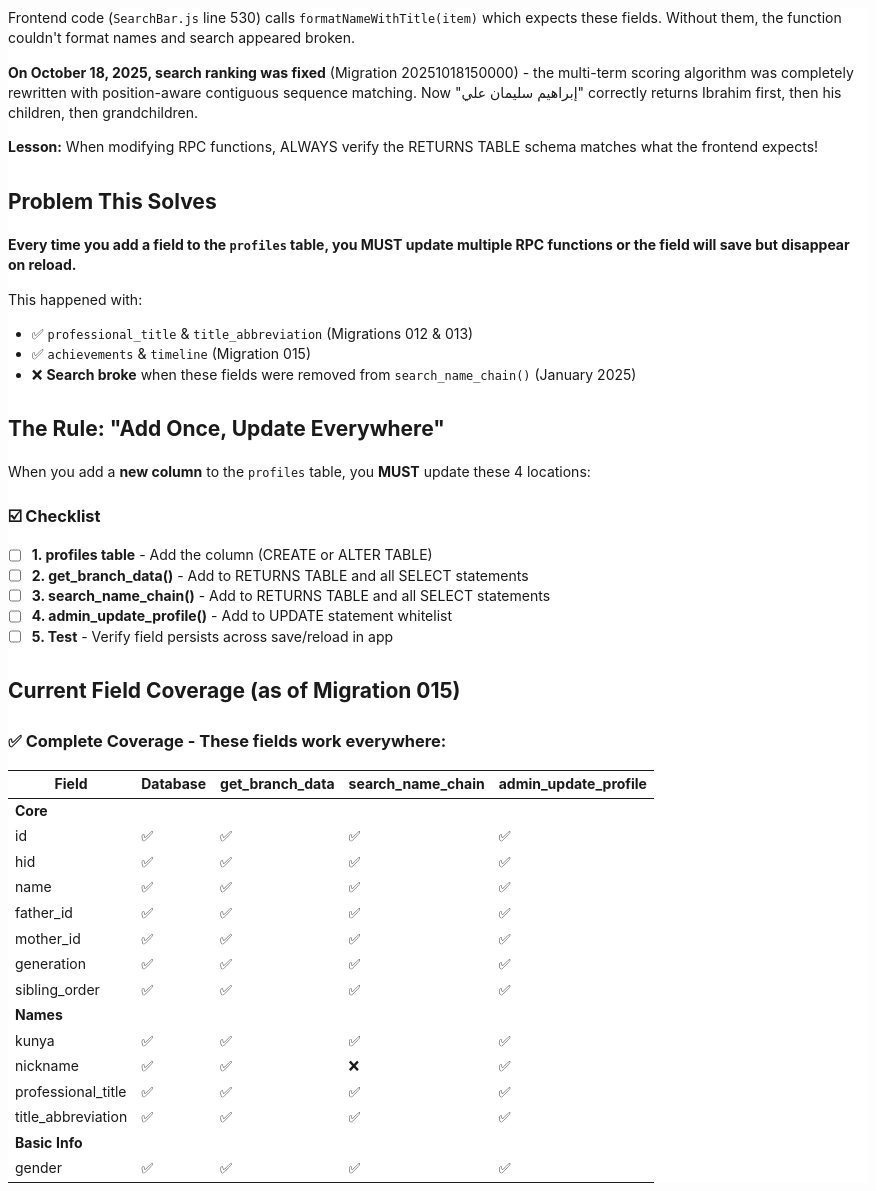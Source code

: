 Frontend code (`SearchBar.js` line 530) calls `formatNameWithTitle(item)` which expects these fields. Without them, the function couldn't format names and search appeared broken.

**On October 18, 2025, search ranking was fixed** (Migration 20251018150000) - the multi-term scoring algorithm was completely rewritten with position-aware contiguous sequence matching. Now "إبراهيم سليمان علي" correctly returns Ibrahim first, then his children, then grandchildren.

**Lesson:** When modifying RPC functions, ALWAYS verify the RETURNS TABLE schema matches what the frontend expects!

## Problem This Solves

**Every time you add a field to the `profiles` table, you MUST update multiple RPC functions or the field will save but disappear on reload.**

This happened with:
- ✅ `professional_title` & `title_abbreviation` (Migrations 012 & 013)
- ✅ `achievements` & `timeline` (Migration 015)
- ❌ **Search broke** when these fields were removed from `search_name_chain()` (January 2025)

## The Rule: "Add Once, Update Everywhere"

When you add a **new column** to the `profiles` table, you **MUST** update these 4 locations:

### ☑️ Checklist

- [ ] **1. profiles table** - Add the column (CREATE or ALTER TABLE)
- [ ] **2. get_branch_data()** - Add to RETURNS TABLE and all SELECT statements
- [ ] **3. search_name_chain()** - Add to RETURNS TABLE and all SELECT statements
- [ ] **4. admin_update_profile()** - Add to UPDATE statement whitelist
- [ ] **5. Test** - Verify field persists across save/reload in app

## Current Field Coverage (as of Migration 015)

### ✅ Complete Coverage - These fields work everywhere:

| Field | Database | get_branch_data | search_name_chain | admin_update_profile |
|-------|----------|-----------------|-------------------|---------------------|
| **Core** | | | | |
| id | ✅ | ✅ | ✅ | ✅ |
| hid | ✅ | ✅ | ✅ | ✅ |
| name | ✅ | ✅ | ✅ | ✅ |
| father_id | ✅ | ✅ | ✅ | ✅ |
| mother_id | ✅ | ✅ | ✅ | ✅ |
| generation | ✅ | ✅ | ✅ | ✅ |
| sibling_order | ✅ | ✅ | ✅ | ✅ |
| **Names** | | | | |
| kunya | ✅ | ✅ | ✅ | ✅ |
| nickname | ✅ | ✅ | ❌ | ✅ |
| professional_title | ✅ | ✅ | ✅ | ✅ |
| title_abbreviation | ✅ | ✅ | ✅ | ✅ |
| **Basic Info** | | | | |
| gender | ✅ | ✅ | ✅ | ✅ |